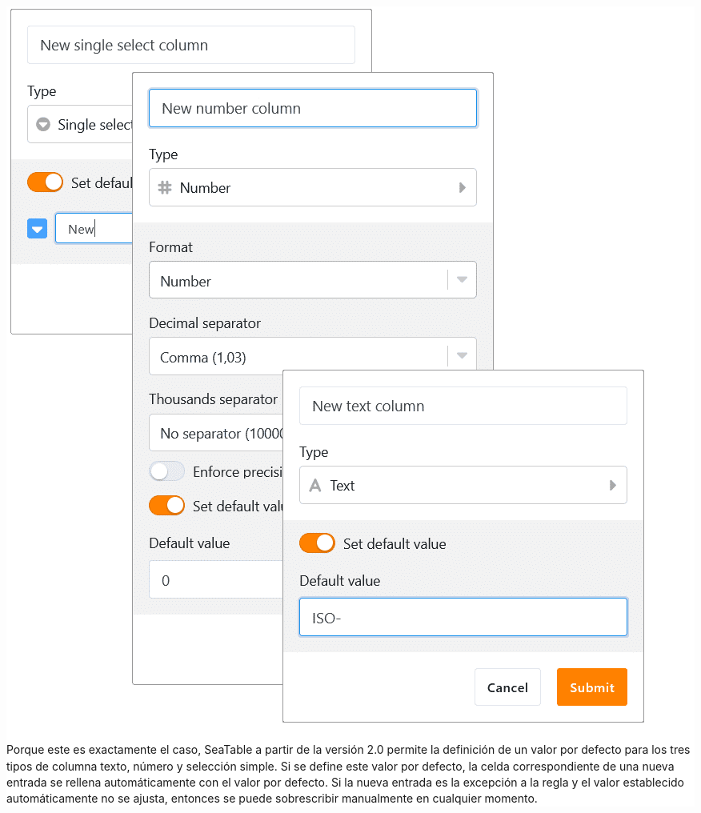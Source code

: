 ![Valores por defecto de las columnas](Default_values.png)

Porque este es exactamente el caso, SeaTable a partir de la versión 2.0 permite la definición de un valor por defecto para los tres tipos de columna texto, número y selección simple. Si se define este valor por defecto, la celda correspondiente de una nueva entrada se rellena automáticamente con el valor por defecto. Si la nueva entrada es la excepción a la regla y el valor establecido automáticamente no se ajusta, entonces se puede sobrescribir manualmente en cualquier momento.
